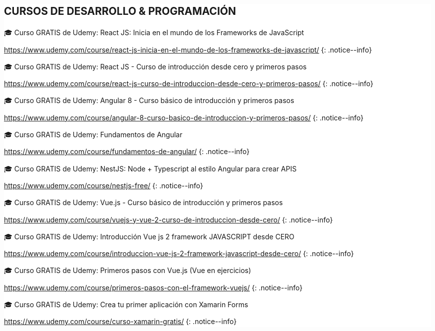 ## CURSOS DE DESARROLLO & PROGRAMACIÓN

🎓 Curso GRATIS de Udemy: React JS: Inicia en el mundo de los Frameworks de JavaScript

<a href='https://www.udemy.com/course/react-js-inicia-en-el-mundo-de-los-frameworks-de-javascript/' rel="nofollow,noreferrer" target="_blank">https://www.udemy.com/course/react-js-inicia-en-el-mundo-de-los-frameworks-de-javascript/</a>
{: .notice--info}

🎓 Curso GRATIS de Udemy: React JS - Curso de introducción desde cero y primeros pasos

<a href='https://www.udemy.com/course/react-js-curso-de-introduccion-desde-cero-y-primeros-pasos/' rel="nofollow,noreferrer" target="_blank">https://www.udemy.com/course/react-js-curso-de-introduccion-desde-cero-y-primeros-pasos/</a>
{: .notice--info}

🎓 Curso GRATIS de Udemy: Angular 8 - Curso básico de introducción y primeros pasos

<a href='https://www.udemy.com/course/angular-8-curso-basico-de-introduccion-y-primeros-pasos/' rel="nofollow,noreferrer" target="_blank">https://www.udemy.com/course/angular-8-curso-basico-de-introduccion-y-primeros-pasos/</a>
{: .notice--info}

🎓 Curso GRATIS de Udemy: Fundamentos de Angular

<a href='https://www.udemy.com/course/fundamentos-de-angular/' rel="nofollow,noreferrer" target="_blank">https://www.udemy.com/course/fundamentos-de-angular/</a>
{: .notice--info}

🎓 Curso GRATIS de Udemy: NestJS: Node + Typescript al estilo Angular para crear APIS

<a href='https://www.udemy.com/course/nestjs-free/' rel="nofollow,noreferrer" target="_blank">https://www.udemy.com/course/nestjs-free/</a>
{: .notice--info}

🎓 Curso GRATIS de Udemy: Vue.js - Curso básico de introducción y primeros pasos

<a href='https://www.udemy.com/course/vuejs-y-vue-2-curso-de-introduccion-desde-cero/' rel="nofollow,noreferrer" target="_blank">https://www.udemy.com/course/vuejs-y-vue-2-curso-de-introduccion-desde-cero/</a>
{: .notice--info}

🎓 Curso GRATIS de Udemy: Introducción Vue js 2 framework JAVASCRIPT desde CERO

<a href='https://www.udemy.com/course/introduccion-vue-js-2-framework-javascript-desde-cero/' rel="nofollow,noreferrer" target="_blank">https://www.udemy.com/course/introduccion-vue-js-2-framework-javascript-desde-cero/</a>
{: .notice--info}

🎓 Curso GRATIS de Udemy: Primeros pasos con Vue.js (Vue en ejercicios)

<a href='https://www.udemy.com/course/primeros-pasos-con-el-framework-vuejs/' rel="nofollow,noreferrer" target="_blank">https://www.udemy.com/course/primeros-pasos-con-el-framework-vuejs/</a>
{: .notice--info}

🎓 Curso GRATIS de Udemy: Crea tu primer aplicación con Xamarin Forms

<a href='https://www.udemy.com/course/curso-xamarin-gratis/' rel="nofollow,noreferrer" target="_blank">https://www.udemy.com/course/curso-xamarin-gratis/</a>
{: .notice--info}
